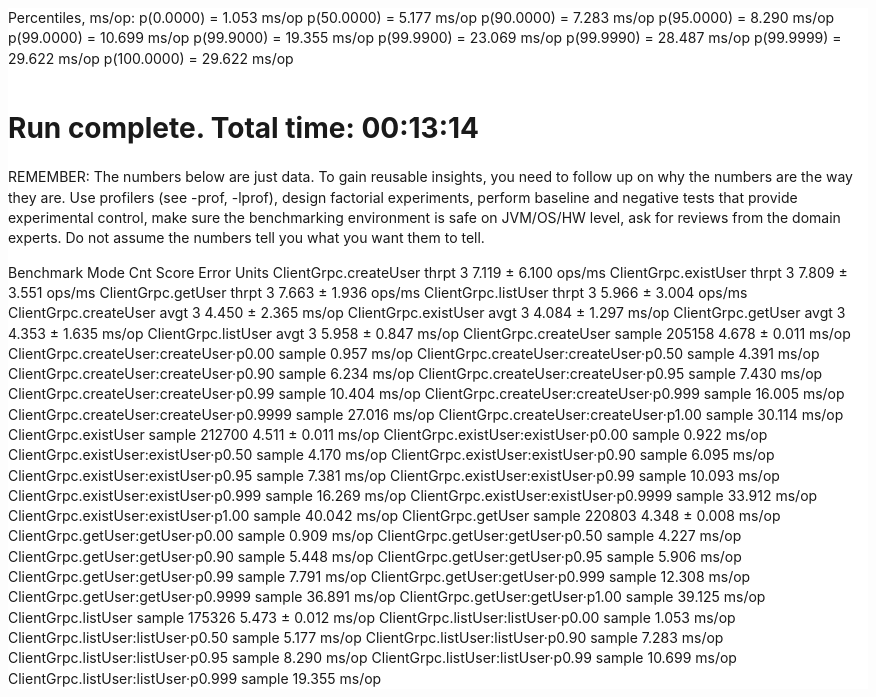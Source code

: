   Percentiles, ms/op:
      p(0.0000) =      1.053 ms/op
     p(50.0000) =      5.177 ms/op
     p(90.0000) =      7.283 ms/op
     p(95.0000) =      8.290 ms/op
     p(99.0000) =     10.699 ms/op
     p(99.9000) =     19.355 ms/op
     p(99.9900) =     23.069 ms/op
     p(99.9990) =     28.487 ms/op
     p(99.9999) =     29.622 ms/op
    p(100.0000) =     29.622 ms/op


# Run complete. Total time: 00:13:14

REMEMBER: The numbers below are just data. To gain reusable insights, you need to follow up on
why the numbers are the way they are. Use profilers (see -prof, -lprof), design factorial
experiments, perform baseline and negative tests that provide experimental control, make sure
the benchmarking environment is safe on JVM/OS/HW level, ask for reviews from the domain experts.
Do not assume the numbers tell you what you want them to tell.

Benchmark                                   Mode     Cnt   Score   Error   Units
ClientGrpc.createUser                      thrpt       3   7.119 ± 6.100  ops/ms
ClientGrpc.existUser                       thrpt       3   7.809 ± 3.551  ops/ms
ClientGrpc.getUser                         thrpt       3   7.663 ± 1.936  ops/ms
ClientGrpc.listUser                        thrpt       3   5.966 ± 3.004  ops/ms
ClientGrpc.createUser                       avgt       3   4.450 ± 2.365   ms/op
ClientGrpc.existUser                        avgt       3   4.084 ± 1.297   ms/op
ClientGrpc.getUser                          avgt       3   4.353 ± 1.635   ms/op
ClientGrpc.listUser                         avgt       3   5.958 ± 0.847   ms/op
ClientGrpc.createUser                     sample  205158   4.678 ± 0.011   ms/op
ClientGrpc.createUser:createUser·p0.00    sample           0.957           ms/op
ClientGrpc.createUser:createUser·p0.50    sample           4.391           ms/op
ClientGrpc.createUser:createUser·p0.90    sample           6.234           ms/op
ClientGrpc.createUser:createUser·p0.95    sample           7.430           ms/op
ClientGrpc.createUser:createUser·p0.99    sample          10.404           ms/op
ClientGrpc.createUser:createUser·p0.999   sample          16.005           ms/op
ClientGrpc.createUser:createUser·p0.9999  sample          27.016           ms/op
ClientGrpc.createUser:createUser·p1.00    sample          30.114           ms/op
ClientGrpc.existUser                      sample  212700   4.511 ± 0.011   ms/op
ClientGrpc.existUser:existUser·p0.00      sample           0.922           ms/op
ClientGrpc.existUser:existUser·p0.50      sample           4.170           ms/op
ClientGrpc.existUser:existUser·p0.90      sample           6.095           ms/op
ClientGrpc.existUser:existUser·p0.95      sample           7.381           ms/op
ClientGrpc.existUser:existUser·p0.99      sample          10.093           ms/op
ClientGrpc.existUser:existUser·p0.999     sample          16.269           ms/op
ClientGrpc.existUser:existUser·p0.9999    sample          33.912           ms/op
ClientGrpc.existUser:existUser·p1.00      sample          40.042           ms/op
ClientGrpc.getUser                        sample  220803   4.348 ± 0.008   ms/op
ClientGrpc.getUser:getUser·p0.00          sample           0.909           ms/op
ClientGrpc.getUser:getUser·p0.50          sample           4.227           ms/op
ClientGrpc.getUser:getUser·p0.90          sample           5.448           ms/op
ClientGrpc.getUser:getUser·p0.95          sample           5.906           ms/op
ClientGrpc.getUser:getUser·p0.99          sample           7.791           ms/op
ClientGrpc.getUser:getUser·p0.999         sample          12.308           ms/op
ClientGrpc.getUser:getUser·p0.9999        sample          36.891           ms/op
ClientGrpc.getUser:getUser·p1.00          sample          39.125           ms/op
ClientGrpc.listUser                       sample  175326   5.473 ± 0.012   ms/op
ClientGrpc.listUser:listUser·p0.00        sample           1.053           ms/op
ClientGrpc.listUser:listUser·p0.50        sample           5.177           ms/op
ClientGrpc.listUser:listUser·p0.90        sample           7.283           ms/op
ClientGrpc.listUser:listUser·p0.95        sample           8.290           ms/op
ClientGrpc.listUser:listUser·p0.99        sample          10.699           ms/op
ClientGrpc.listUser:listUser·p0.999       sample          19.355           ms/op